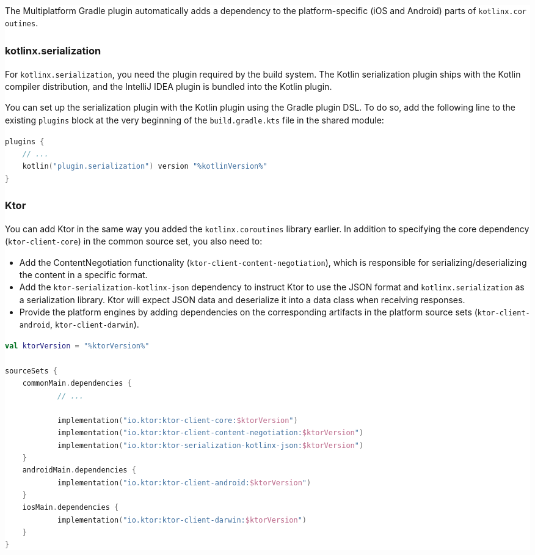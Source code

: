 The Multiplatform Gradle plugin automatically adds a dependency to the platform-specific (iOS and Android) parts
of `kotlinx.coroutines`.

### kotlinx.serialization

For `kotlinx.serialization`, you need the plugin required by the build system. The Kotlin serialization plugin ships
with the Kotlin compiler distribution, and the IntelliJ IDEA plugin is bundled into the Kotlin plugin.

You can set up the serialization plugin with the Kotlin plugin using the Gradle plugin DSL. To do so, add the following line to
the existing `plugins` block at the very beginning of the `build.gradle.kts` file in the shared module:

```kotlin
plugins {
    // ...
    kotlin("plugin.serialization") version "%kotlinVersion%"
}
```

### Ktor

You can add Ktor in the same way you added the `kotlinx.coroutines` library earlier. In addition to specifying the core
dependency (`ktor-client-core`) in the common source set, you also need to:

* Add the ContentNegotiation functionality (`ktor-client-content-negotiation`), which is responsible for serializing/deserializing
  the content in a specific format.
* Add the `ktor-serialization-kotlinx-json` dependency to instruct Ktor to use the JSON format and `kotlinx.serialization`
  as a serialization library. Ktor will expect JSON data and deserialize it into a data class when receiving responses.
* Provide the platform engines by adding dependencies on the corresponding artifacts in the platform source sets
  (`ktor-client-android`, `ktor-client-darwin`).

```kotlin
val ktorVersion = "%ktorVersion%"

sourceSets {
    commonMain.dependencies {
            // ...
            
            implementation("io.ktor:ktor-client-core:$ktorVersion")
            implementation("io.ktor:ktor-client-content-negotiation:$ktorVersion")
            implementation("io.ktor:ktor-serialization-kotlinx-json:$ktorVersion")
    }
    androidMain.dependencies {
            implementation("io.ktor:ktor-client-android:$ktorVersion")
    }
    iosMain.dependencies {
            implementation("io.ktor:ktor-client-darwin:$ktorVersion")
    }
}
```
